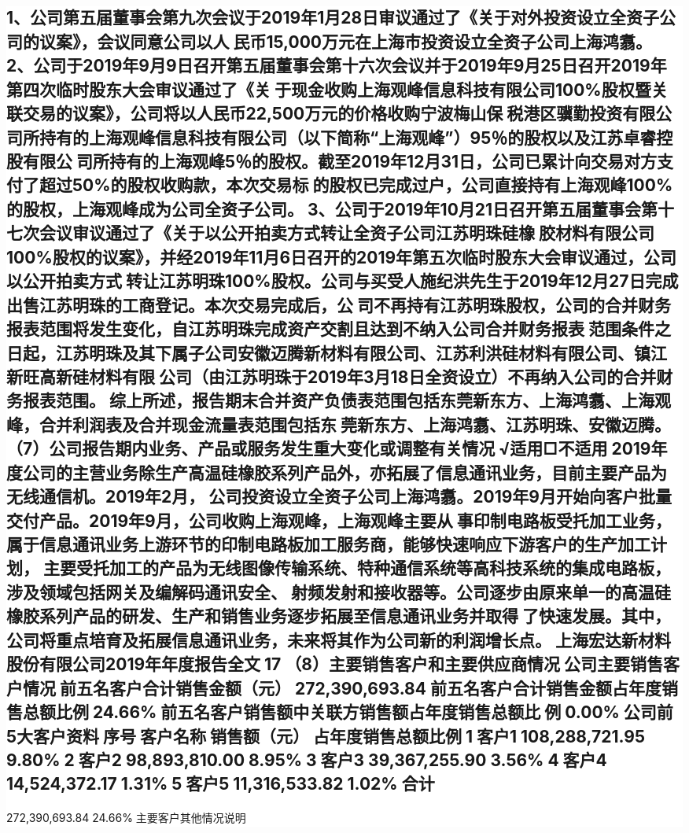 1、公司第五届董事会第九次会议于2019年1月28日审议通过了《关于对外投资设立全资子公司的议案》，会议同意公司以人
民币15,000万元在上海市投资设立全资子公司上海鸿翥。
2、公司于2019年9月9日召开第五届董事会第十六次会议并于2019年9月25日召开2019年第四次临时股东大会审议通过了《关
于现金收购上海观峰信息科技有限公司100%股权暨关联交易的议案》，公司将以人民币22,500万元的价格收购宁波梅山保
税港区骥勤投资有限公司所持有的上海观峰信息科技有限公司（以下简称“上海观峰”）95％的股权以及江苏卓睿控股有限公
司所持有的上海观峰5％的股权。截至2019年12月31日，公司已累计向交易对方支付了超过50%的股权收购款，本次交易标
的股权已完成过户，公司直接持有上海观峰100%的股权，上海观峰成为公司全资子公司。
3、公司于2019年10月21日召开第五届董事会第十七次会议审议通过了《关于以公开拍卖方式转让全资子公司江苏明珠硅橡
胶材料有限公司100%股权的议案》，并经2019年11月6日召开的2019年第五次临时股东大会审议通过，公司以公开拍卖方式
转让江苏明珠100%股权。公司与买受人施纪洪先生于2019年12月27日完成出售江苏明珠的工商登记。本次交易完成后，公
司不再持有江苏明珠股权，公司的合并财务报表范围将发生变化，自江苏明珠完成资产交割且达到不纳入公司合并财务报表
范围条件之日起，江苏明珠及其下属子公司安徽迈腾新材料有限公司、江苏利洪硅材料有限公司、镇江新旺高新硅材料有限
公司（由江苏明珠于2019年3月18日全资设立）不再纳入公司的合并财务报表范围。
综上所述，报告期末合并资产负债表范围包括东莞新东方、上海鸿翥、上海观峰，合并利润表及合并现金流量表范围包括东
莞新东方、上海鸿翥、江苏明珠、安徽迈腾。
（7）公司报告期内业务、产品或服务发生重大变化或调整有关情况
√适用□不适用
2019年度公司的主营业务除生产高温硅橡胶系列产品外，亦拓展了信息通讯业务，目前主要产品为无线通信机。2019年2月，
公司投资设立全资子公司上海鸿翥。2019年9月开始向客户批量交付产品。2019年9月，公司收购上海观峰，上海观峰主要从
事印制电路板受托加工业务，属于信息通讯业务上游环节的印制电路板加工服务商，能够快速响应下游客户的生产加工计划，
主要受托加工的产品为无线图像传输系统、特种通信系统等高科技系统的集成电路板，涉及领域包括网关及编解码通讯安全、
射频发射和接收器等。公司逐步由原来单一的高温硅橡胶系列产品的研发、生产和销售业务逐步拓展至信息通讯业务并取得
了快速发展。其中，公司将重点培育及拓展信息通讯业务，未来将其作为公司新的利润增长点。
上海宏达新材料股份有限公司2019年年度报告全文
17
（8）主要销售客户和主要供应商情况
公司主要销售客户情况
前五名客户合计销售金额（元）
272,390,693.84
前五名客户合计销售金额占年度销售总额比例
24.66%
前五名客户销售额中关联方销售额占年度销售总额比
例
0.00%
公司前5大客户资料
序号
客户名称
销售额（元）
占年度销售总额比例
1
客户1
108,288,721.95
9.80%
2
客户2
98,893,810.00
8.95%
3
客户3
39,367,255.90
3.56%
4
客户4
14,524,372.17
1.31%
5
客户5
11,316,533.82
1.02%
合计
--
272,390,693.84
24.66%
主要客户其他情况说明